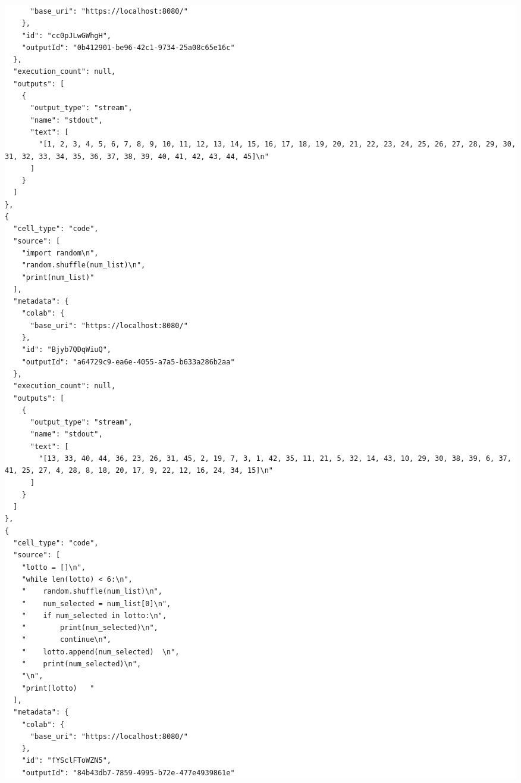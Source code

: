           "base_uri": "https://localhost:8080/"
        },
        "id": "cc0pJLwGWhgH",
        "outputId": "0b412901-be96-42c1-9734-25a08c65e16c"
      },
      "execution_count": null,
      "outputs": [
        {
          "output_type": "stream",
          "name": "stdout",
          "text": [
            "[1, 2, 3, 4, 5, 6, 7, 8, 9, 10, 11, 12, 13, 14, 15, 16, 17, 18, 19, 20, 21, 22, 23, 24, 25, 26, 27, 28, 29, 30, 31, 32, 33, 34, 35, 36, 37, 38, 39, 40, 41, 42, 43, 44, 45]\n"
          ]
        }
      ]
    },
    {
      "cell_type": "code",
      "source": [
        "import random\n",
        "random.shuffle(num_list)\n",
        "print(num_list)"
      ],
      "metadata": {
        "colab": {
          "base_uri": "https://localhost:8080/"
        },
        "id": "Bjyb7QDqWiuQ",
        "outputId": "a64729c9-ea6e-4055-a7a5-b633a286b2aa"
      },
      "execution_count": null,
      "outputs": [
        {
          "output_type": "stream",
          "name": "stdout",
          "text": [
            "[13, 33, 40, 44, 36, 23, 26, 31, 45, 2, 19, 7, 3, 1, 42, 35, 11, 21, 5, 32, 14, 43, 10, 29, 30, 38, 39, 6, 37, 41, 25, 27, 4, 28, 8, 18, 20, 17, 9, 22, 12, 16, 24, 34, 15]\n"
          ]
        }
      ]
    },
    {
      "cell_type": "code",
      "source": [
        "lotto = []\n",
        "while len(lotto) < 6:\n",
        "    random.shuffle(num_list)\n",
        "    num_selected = num_list[0]\n",
        "    if num_selected in lotto:\n",
        "        print(num_selected)\n",
        "        continue\n",
        "    lotto.append(num_selected)  \n",
        "    print(num_selected)\n",
        "\n",
        "print(lotto)   "
      ],
      "metadata": {
        "colab": {
          "base_uri": "https://localhost:8080/"
        },
        "id": "fYSclFToWZN5",
        "outputId": "84b43db7-7859-4995-b72e-477e4939861e"